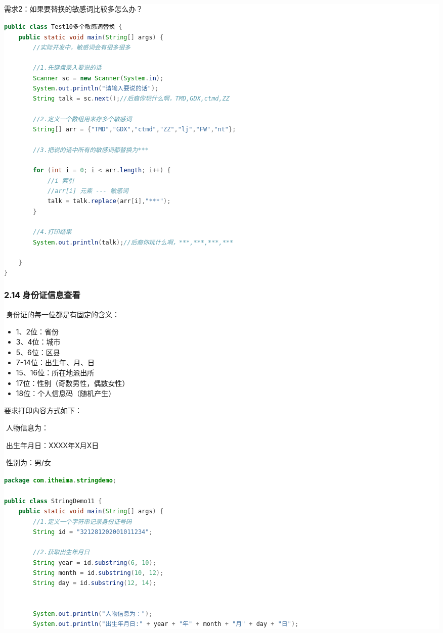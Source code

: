 需求2：如果要替换的敏感词比较多怎么办？

```java
public class Test10多个敏感词替换 {
    public static void main(String[] args) {
        //实际开发中，敏感词会有很多很多

        //1.先键盘录入要说的话
        Scanner sc = new Scanner(System.in);
        System.out.println("请输入要说的话");
        String talk = sc.next();//后裔你玩什么啊，TMD,GDX,ctmd,ZZ

        //2.定义一个数组用来存多个敏感词
        String[] arr = {"TMD","GDX","ctmd","ZZ","lj","FW","nt"};

        //3.把说的话中所有的敏感词都替换为***

        for (int i = 0; i < arr.length; i++) {
            //i 索引
            //arr[i] 元素 --- 敏感词
            talk = talk.replace(arr[i],"***");
        }

        //4.打印结果
        System.out.println(talk);//后裔你玩什么啊，***,***,***,***

    }
}

```

### 2.14 身份证信息查看

​	身份证的每一位都是有固定的含义：

* 1、2位：省份 
* 3、4位：城市 
* 5、6位：区县 
* 7-14位：出生年、月、日 
* 15、16位：所在地派出所 
* 17位：性别（奇数男性，偶数女性）
* 18位：个人信息码（随机产生） 

要求打印内容方式如下：

​	人物信息为：

​	出生年月日：XXXX年X月X日

​	性别为：男/女

```java
package com.itheima.stringdemo;

public class StringDemo11 {
    public static void main(String[] args) {
        //1.定义一个字符串记录身份证号码
        String id = "321281202001011234";

        //2.获取出生年月日
        String year = id.substring(6, 10);
        String month = id.substring(10, 12);
        String day = id.substring(12, 14);


        System.out.println("人物信息为：");
        System.out.println("出生年月日:" + year + "年" + month + "月" + day + "日");
```
